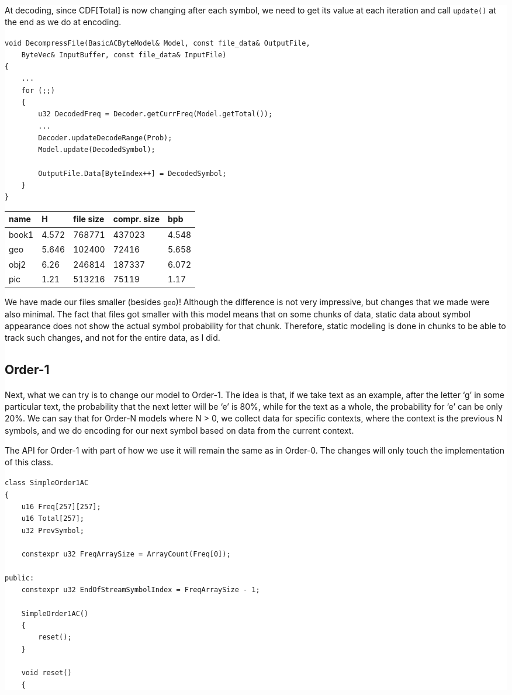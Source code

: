 At decoding, since CDF[Total] is now changing after each symbol, we need to get its value at each iteration and call `update()` at the end as we do at encoding.

```
void DecompressFile(BasicACByteModel& Model, const file_data& OutputFile,
    ByteVec& InputBuffer, const file_data& InputFile)
{
    ...
    for (;;)
    {
        u32 DecodedFreq = Decoder.getCurrFreq(Model.getTotal());
        ...
        Decoder.updateDecodeRange(Prob);
        Model.update(DecodedSymbol);

        OutputFile.Data[ByteIndex++] = DecodedSymbol;
    }
}
```

| name  |   H   | file size | compr. size |  bpb  |
| :---- | :---- | :-------- | :---------- | :---- |
| book1 | 4.572 |    768771 | 437023      | 4.548 |
| geo   | 5.646 |    102400 | 72416       | 5.658 |
| obj2  | 6.26  |    246814 | 187337      | 6.072 |
| pic   | 1.21  |    513216 | 75119       | 1.17  |

We have made our files smaller (besides `geo`)! Although the difference is not very impressive, but changes that we made were also minimal. The fact that files got smaller with this model means that on some chunks of data, static data about symbol appearance does not show the actual symbol probability for that chunk. Therefore, static modeling is done in chunks to be able to track such changes, and not for the entire data, as I did.

## Order-1

Next, what we can try is to change our model to Order-1. The idea is that, if we take text as an example, after the letter ‘g’ in some particular text, the probability that the next letter will be ‘e’ is 80%, while for the text as a whole, the probability for ‘e’ can be only 20%. We can say that for Order-N models where N > 0, we collect data for specific contexts, where the context is the previous N symbols, and we do encoding for our next symbol based on data from the current context.

The API for Order-1 with part of how we use it will remain the same as in Order-0. The changes will only touch the implementation of this class.

```
class SimpleOrder1AC
{
    u16 Freq[257][257];
    u16 Total[257];
    u32 PrevSymbol;

    constexpr u32 FreqArraySize = ArrayCount(Freq[0]);

public:
    constexpr u32 EndOfStreamSymbolIndex = FreqArraySize - 1;

    SimpleOrder1AC()
    {
        reset();
    }

    void reset()
    {
```